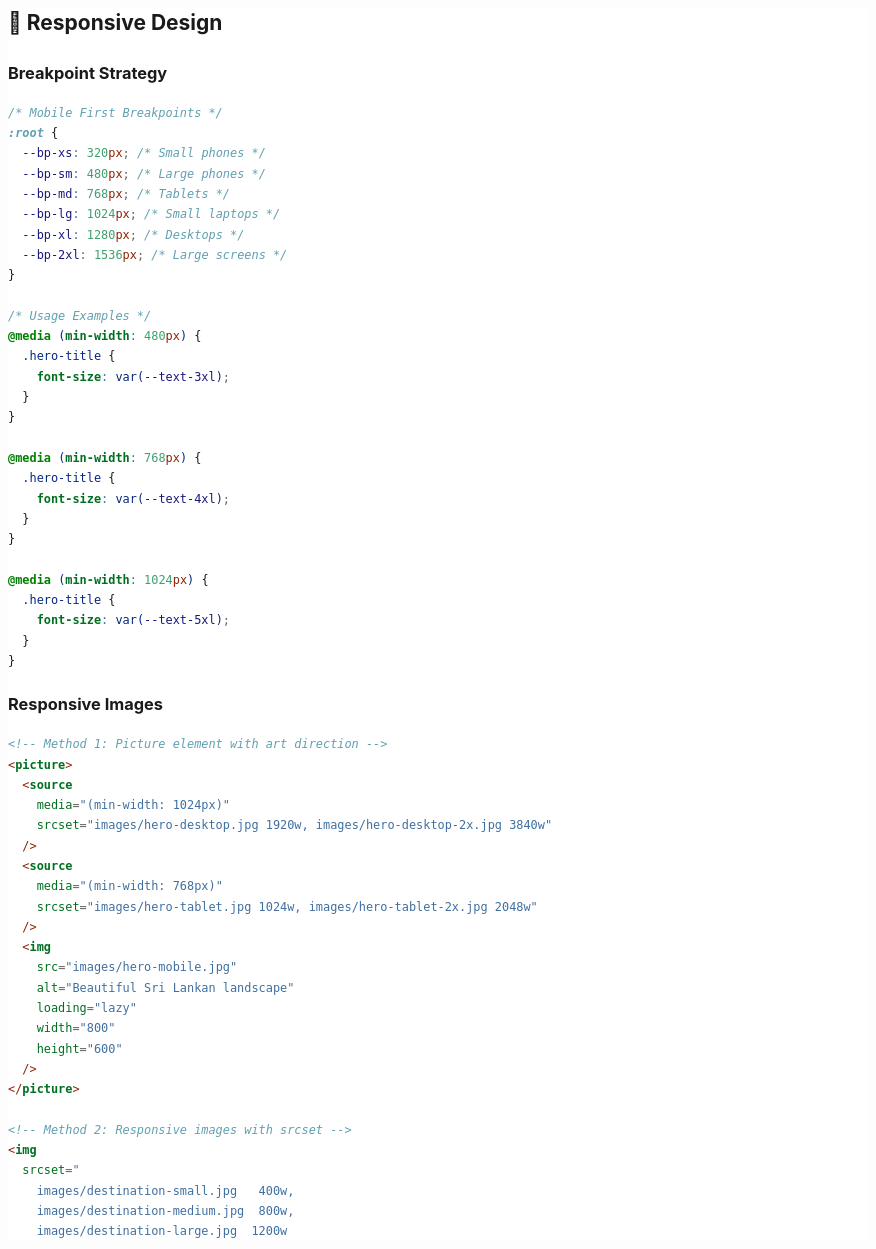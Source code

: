 
## 📱 Responsive Design

### Breakpoint Strategy

```css
/* Mobile First Breakpoints */
:root {
  --bp-xs: 320px; /* Small phones */
  --bp-sm: 480px; /* Large phones */
  --bp-md: 768px; /* Tablets */
  --bp-lg: 1024px; /* Small laptops */
  --bp-xl: 1280px; /* Desktops */
  --bp-2xl: 1536px; /* Large screens */
}

/* Usage Examples */
@media (min-width: 480px) {
  .hero-title {
    font-size: var(--text-3xl);
  }
}

@media (min-width: 768px) {
  .hero-title {
    font-size: var(--text-4xl);
  }
}

@media (min-width: 1024px) {
  .hero-title {
    font-size: var(--text-5xl);
  }
}
```

### Responsive Images

```html
<!-- Method 1: Picture element with art direction -->
<picture>
  <source
    media="(min-width: 1024px)"
    srcset="images/hero-desktop.jpg 1920w, images/hero-desktop-2x.jpg 3840w"
  />
  <source
    media="(min-width: 768px)"
    srcset="images/hero-tablet.jpg 1024w, images/hero-tablet-2x.jpg 2048w"
  />
  <img
    src="images/hero-mobile.jpg"
    alt="Beautiful Sri Lankan landscape"
    loading="lazy"
    width="800"
    height="600"
  />
</picture>

<!-- Method 2: Responsive images with srcset -->
<img
  srcset="
    images/destination-small.jpg   400w,
    images/destination-medium.jpg  800w,
    images/destination-large.jpg  1200w
```